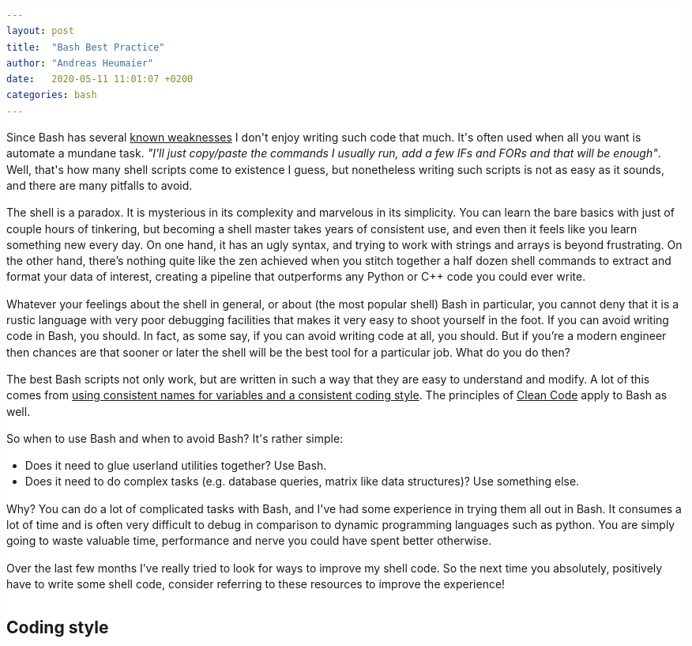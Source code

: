```yaml
---
layout: post
title:  "Bash Best Practice"
author: "Andreas Heumaier"
date:   2020-05-11 11:01:07 +0200
categories: bash
---
```


Since Bash has several [known weaknesses](https://mywiki.wooledge.org/BashWeaknesses) I don't enjoy writing such code that much. It's often used when all you want is automate a mundane task. *"I'll just copy/paste the commands I usually run, add a few IFs and FORs and that will be enough"*.  Well, that's how many shell scripts come to existence I guess, but nonetheless writing such scripts is not as easy as it sounds, and there are many pitfalls to avoid. 

The shell is a paradox. It is mysterious in its complexity and marvelous in its simplicity. You can learn the bare basics with just of couple hours of tinkering, but becoming a shell master takes years of consistent use, and even then it feels like you learn something new every day. On one hand, it has an ugly syntax, and trying to work with strings and arrays is beyond frustrating. On the other hand, there’s nothing quite like the zen achieved when you stitch together a half dozen shell commands to extract and format your data of interest, creating a pipeline that outperforms any Python or C++ code you could ever write.

Whatever your feelings about the shell in general, or about (the most popular shell) Bash in particular, you cannot deny that it is a rustic language with very poor debugging facilities that makes it very easy to shoot yourself in the foot. If you can avoid writing code in Bash, you should. In fact, as some say, if you can avoid writing code at all, you should. But if you’re a modern engineer then chances are that sooner or later the shell will be the best tool for a particular job. What do you do then?

The best Bash scripts not only work, but are written in such a way that they are easy to understand and modify. A lot of this comes from [using consistent names for variables and a consistent coding style](https://github.com/azet/community_Bash_style_guide). The principles of [Clean Code](https://www.pearson.com/us/higher-education/program/Martin-Clean-Code-A-Handbook-of-Agile-Software-Craftsmanship/PGM63937.html) apply to Bash as well. 

So when to use Bash and when to avoid Bash?
It's rather simple:

- Does it need to glue userland utilities together? Use Bash.
- Does it need to do complex tasks (e.g. database queries, matrix like data structures)? 
Use something else.

Why? You can do a lot of complicated tasks with Bash, and I've had some experience in trying them all out in Bash. It consumes a lot of time and is often very difficult to debug in comparison to dynamic programming languages such as python. You are simply going to waste valuable time, performance and nerve you could have spent better otherwise.

Over the last few months I’ve really tried to look for ways to improve my shell code. So the next time you absolutely, positively have to write some shell code, consider referring to these resources to improve the experience!

## Coding style
